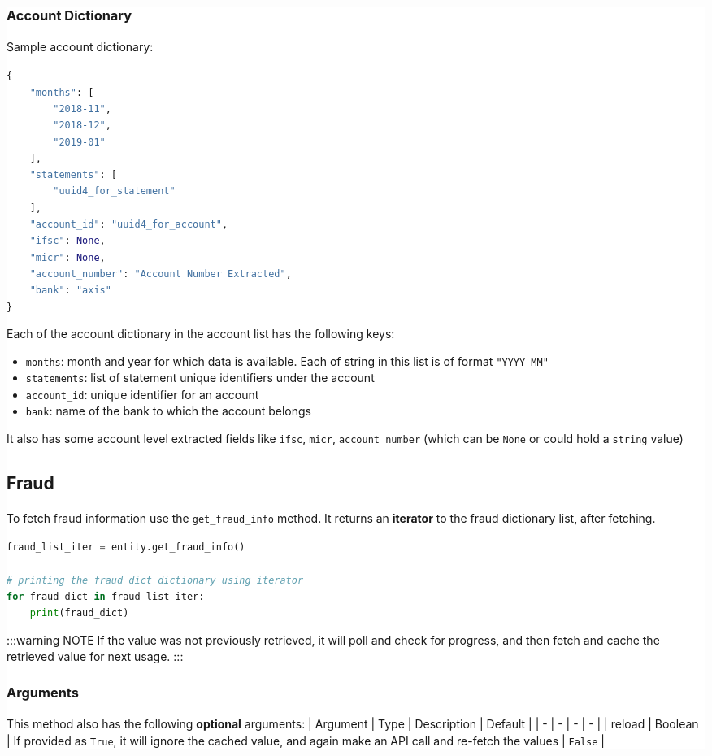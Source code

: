### Account Dictionary
Sample account dictionary:
```python
{
    "months": [
        "2018-11",
        "2018-12",
        "2019-01"
    ],
    "statements": [
        "uuid4_for_statement"
    ],
    "account_id": "uuid4_for_account",
    "ifsc": None,
    "micr": None,
    "account_number": "Account Number Extracted",
    "bank": "axis"
}
```
Each of the account dictionary in the account list has the following keys:
- `months`: month and year for which data is available. Each of string in this list is of format `"YYYY-MM"`
- `statements`: list of statement unique identifiers under the account
- `account_id`: unique identifier for an account
- `bank`: name of the bank to which the account belongs

It also has some account level extracted fields like `ifsc`, `micr`, `account_number` (which can be `None` or could hold a `string` value)

## Fraud
To fetch fraud information use the `get_fraud_info` method. It returns an **iterator** to the fraud dictionary list, after fetching.

```python
fraud_list_iter = entity.get_fraud_info()

# printing the fraud dict dictionary using iterator
for fraud_dict in fraud_list_iter:
    print(fraud_dict)
```

:::warning NOTE
If the value was not previously retrieved, it will poll and check for progress, and then fetch and cache the retrieved value for next usage.
:::

### Arguments
This method also has the following **optional** arguments:
| Argument | Type | Description | Default |
| - | - | - | - |
| reload | Boolean | If provided as `True`, it will ignore the cached value, and again make an API call and re-fetch the values | `False` |
